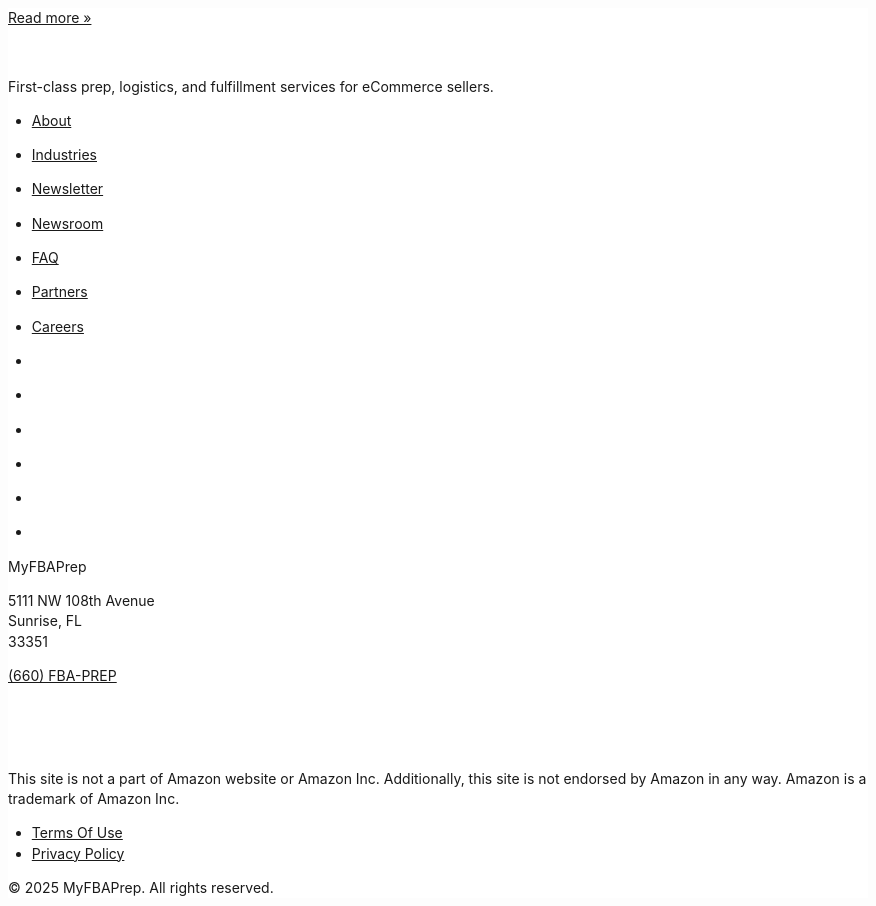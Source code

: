 [Read more »](https://myfbaprep.com/blog/amazon/selling-toys-on-amazon-fba/)

[![My fba prep logo](data:image/svg+xml;base64,PHN2ZyB3aWR0aD0iMSIgaGVpZ2h0PSIxIiB4bWxucz0iaHR0cDovL3d3dy53My5vcmcvMjAwMC9zdmciPjwvc3ZnPg==)](https://myfbaprep.com/)

First-class prep, logistics, and fulfillment services for eCommerce sellers.

* [About](https://myfbaprep.com/about-us/)
* [Industries](https://myfbaprep.com/industries/)
* [Newsletter](https://myfbaprep.com/newsletter/)
* [Newsroom](https://myfbaprep.com/newsroom/)
* [FAQ](https://myfbaprep.com/faq/)
* [Partners](https://myfbaprep.com/partners/)
* [Careers](https://myfbaprep.com/careers/)

* [![LinkedIn icon](data:image/svg+xml;base64,PHN2ZyB3aWR0aD0iMSIgaGVpZ2h0PSIxIiB4bWxucz0iaHR0cDovL3d3dy53My5vcmcvMjAwMC9zdmciPjwvc3ZnPg==)](https://www.linkedin.com/company/myfbaprep/)
* [![Facebook icon](data:image/svg+xml;base64,PHN2ZyB3aWR0aD0iMSIgaGVpZ2h0PSIxIiB4bWxucz0iaHR0cDovL3d3dy53My5vcmcvMjAwMC9zdmciPjwvc3ZnPg==)](https://www.facebook.com/myfbaprep/)
* [![X icon](data:image/svg+xml;base64,PHN2ZyB3aWR0aD0iMSIgaGVpZ2h0PSIxIiB4bWxucz0iaHR0cDovL3d3dy53My5vcmcvMjAwMC9zdmciPjwvc3ZnPg==)](https://twitter.com/myfbaprep)
* [![Instagram icon](data:image/svg+xml;base64,PHN2ZyB3aWR0aD0iMSIgaGVpZ2h0PSIxIiB4bWxucz0iaHR0cDovL3d3dy53My5vcmcvMjAwMC9zdmciPjwvc3ZnPg==)](https://www.instagram.com/myfbaprep/)
* [![Youtube icon](data:image/svg+xml;base64,PHN2ZyB3aWR0aD0iMSIgaGVpZ2h0PSIxIiB4bWxucz0iaHR0cDovL3d3dy53My5vcmcvMjAwMC9zdmciPjwvc3ZnPg==)](https://www.youtube.com/channel/UC_ZMxxNpsVBjOekgOe8L2QA)
* [![Tiktok icon](data:image/svg+xml;base64,PHN2ZyB3aWR0aD0iMSIgaGVpZ2h0PSIxIiB4bWxucz0iaHR0cDovL3d3dy53My5vcmcvMjAwMC9zdmciPjwvc3ZnPg==)](https://www.tiktok.com/@myfbaprep)

MyFBAPrep

5111 NW 108th Avenue  
Sunrise, FL  
33351

[(660) FBA-PREP](tel:+16603227737)

![Amazon Service partner](data:image/svg+xml;base64,PHN2ZyB3aWR0aD0iMSIgaGVpZ2h0PSIxIiB4bWxucz0iaHR0cDovL3d3dy53My5vcmcvMjAwMC9zdmciPjwvc3ZnPg==)

![Amazon software partner](data:image/svg+xml;base64,PHN2ZyB3aWR0aD0iMSIgaGVpZ2h0PSIxIiB4bWxucz0iaHR0cDovL3d3dy53My5vcmcvMjAwMC9zdmciPjwvc3ZnPg==)

This site is not a part of Amazon website or Amazon Inc. Additionally, this site is not endorsed by Amazon in any way. Amazon is a trademark of Amazon Inc.

* [Terms Of Use](https://myfbaprep.com/terms-of-use/)
* [Privacy Policy](https://myfbaprep.com/privacy/)

© 2025
MyFBAPrep. All rights reserved.